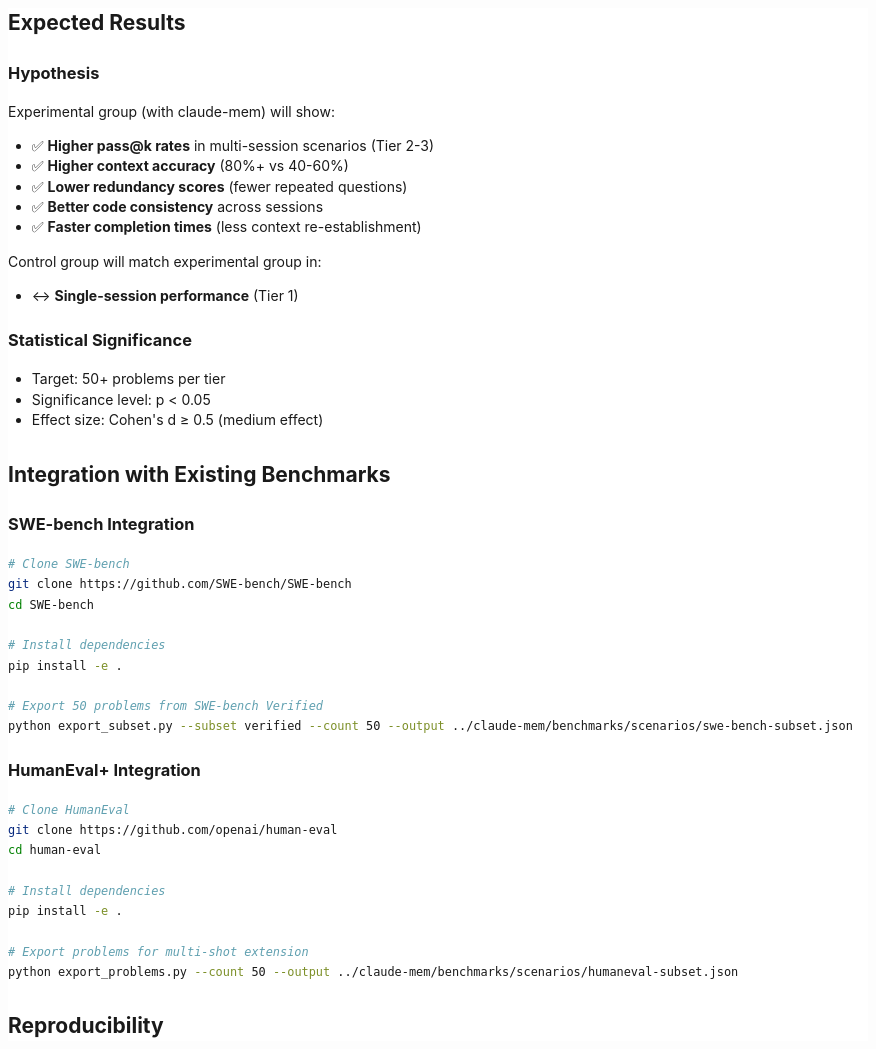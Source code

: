 ## Expected Results

### Hypothesis
Experimental group (with claude-mem) will show:
- ✅ **Higher pass@k rates** in multi-session scenarios (Tier 2-3)
- ✅ **Higher context accuracy** (80%+ vs 40-60%)
- ✅ **Lower redundancy scores** (fewer repeated questions)
- ✅ **Better code consistency** across sessions
- ✅ **Faster completion times** (less context re-establishment)

Control group will match experimental group in:
- ↔️ **Single-session performance** (Tier 1)

### Statistical Significance
- Target: 50+ problems per tier
- Significance level: p < 0.05
- Effect size: Cohen's d ≥ 0.5 (medium effect)

## Integration with Existing Benchmarks

### SWE-bench Integration
```bash
# Clone SWE-bench
git clone https://github.com/SWE-bench/SWE-bench
cd SWE-bench

# Install dependencies
pip install -e .

# Export 50 problems from SWE-bench Verified
python export_subset.py --subset verified --count 50 --output ../claude-mem/benchmarks/scenarios/swe-bench-subset.json
```

### HumanEval+ Integration
```bash
# Clone HumanEval
git clone https://github.com/openai/human-eval
cd human-eval

# Install dependencies
pip install -e .

# Export problems for multi-shot extension
python export_problems.py --count 50 --output ../claude-mem/benchmarks/scenarios/humaneval-subset.json
```

## Reproducibility
